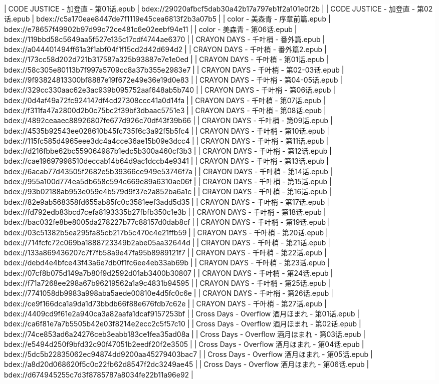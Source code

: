 | CODE JUSTICE - 加登直 - 第01话.epub | bdex://29020afbcf5dab30a42b17a797eb1f2a101e0f2b |
| CODE JUSTICE - 加登直 - 第02话.epub | bdex://c5a170eae8447de7f1119e45cea6813f2b3a07b5 |
| color - 美森青 - 序章前篇.epub | bdex://e78657f49902b97d99c72ce481c6e02eebf94e11 |
| color - 美森青 - 第06话.epub | bdex://119bbd58c5649aa5f527e135c17cdf4744ae6370 |
| CRAYON DAYS - 千叶梢 - 番外篇.epub | bdex://a044401494ff61a3f1abf04f1f15cd2d42d694d2 |
| CRAYON DAYS - 千叶梢 - 番外篇2.epub | bdex://173cc58d202d721b317587a325b93887e7e1e0ed |
| CRAYON DAYS - 千叶梢 - 第01话.epub | bdex://58c305e80113b7f997a5709cc8a37b355e2983e7 |
| CRAYON DAYS - 千叶梢 - 第02-03话.epub | bdex://9f93824813300bf8887e19f672e49e36e19d0e83 |
| CRAYON DAYS - 千叶梢 - 第04-05话.epub | bdex://329cc330aac62e3ac939b095752aaf648ab5b740 |
| CRAYON DAYS - 千叶梢 - 第06话.epub | bdex://0d4af49a72fc924147df4cd27308ccc41a0d14fa |
| CRAYON DAYS - 千叶梢 - 第07话.epub | bdex://f311fa47a2800d2b0c75bc2f39bf3dbaac5751e3 |
| CRAYON DAYS - 千叶梢 - 第08话.epub | bdex://4892ceaaec88926807fe677d926c70df43f39b66 |
| CRAYON DAYS - 千叶梢 - 第09话.epub | bdex://4535b92543ee028610b45fc735f6c3a92f5b5fc4 |
| CRAYON DAYS - 千叶梢 - 第10话.epub | bdex://115fc585d4965eee3dc4a4cce36ae15b09e3dcc4 |
| CRAYON DAYS - 千叶梢 - 第11话.epub | bdex://d216fbbe62bc559064987b1edc5b300a460cf3b3 |
| CRAYON DAYS - 千叶梢 - 第12话.epub | bdex://cae19697998510deccab14b64d9ac1dccb4e9341 |
| CRAYON DAYS - 千叶梢 - 第13话.epub | bdex://6acab77d43505f2682e5b39366ce949e53746f7a |
| CRAYON DAYS - 千叶梢 - 第14话.epub | bdex://955a100d774ea5db658c594c669e89a6310ae06f |
| CRAYON DAYS - 千叶梢 - 第15话.epub | bdex://93b02188ab953e059e4b579d9f37e2a852ba6a1c |
| CRAYON DAYS - 千叶梢 - 第16话.epub | bdex://82e9ab568358fd655ab85fc0c3581eef3add5d35 |
| CRAYON DAYS - 千叶梢 - 第17话.epub | bdex://fd792edb83bcd7cefa8193335b27fbfb350c1e3b |
| CRAYON DAYS - 千叶梢 - 第18话.epub | bdex://bac032fe8be8005da278227b77c88157d0dab8cf |
| CRAYON DAYS - 千叶梢 - 第19话.epub | bdex://03c51382b5ea295fa85cb217b5c470c4e21ffb59 |
| CRAYON DAYS - 千叶梢 - 第20话.epub | bdex://714fcfc72c069ba1888723349b2abe05aa32644d |
| CRAYON DAYS - 千叶梢 - 第21话.epub | bdex://133a869436207c7f7fb58a9e47fa95b8989121f7 |
| CRAYON DAYS - 千叶梢 - 第22话.epub | bdex://debd4e4bfce43f43a6e7db0f1fc6ee4eb33ab69b |
| CRAYON DAYS - 千叶梢 - 第23话.epub | bdex://07cf8b075d149a7b80f9d2592d01ab3400b30807 |
| CRAYON DAYS - 千叶梢 - 第24话.epub | bdex://f71a7268ee298a67b96219562a1a9c4831b94595 |
| CRAYON DAYS - 千叶梢 - 第25话.epub | bdex://7741058db9983a998aba5aede00810e4d5fc0c6e |
| CRAYON DAYS - 千叶梢 - 第26话.epub | bdex://ce9f166dca1a9da1d73bbdb66f88e676fdb7c62e |
| CRAYON DAYS - 千叶梢 - 第27话.epub | bdex://4409cd9f61e2a940ca3a82aafa1dcaf9157253bf |
| Cross Days - Overflow 酒月ほまれ - 第01话.epub | bdex://ca6f81e7a7b5505b42e03f8214e2ecc2c5f57c10 |
| Cross Days - Overflow 酒月ほまれ - 第02话.epub | bdex://74ce853ad6a24276ceb3eabb183ce1fea35ad08a |
| Cross Days - Overflow 酒月ほまれ - 第03话.epub | bdex://e5494d250f9bfd32c90f47051b2eedf20f2e3505 |
| Cross Days - Overflow 酒月ほまれ - 第04话.epub | bdex://5dc5b22835062ec94874dd9200aa45279403bac7 |
| Cross Days - Overflow 酒月ほまれ - 第05话.epub | bdex://a8d20d068620f5c0c22fb62d8547f2dc3249ae45 |
| Cross Days - Overflow 酒月ほまれ - 第06话.epub | bdex://d674945255c7d3f8785787a8034fe22b11a96e92 |
